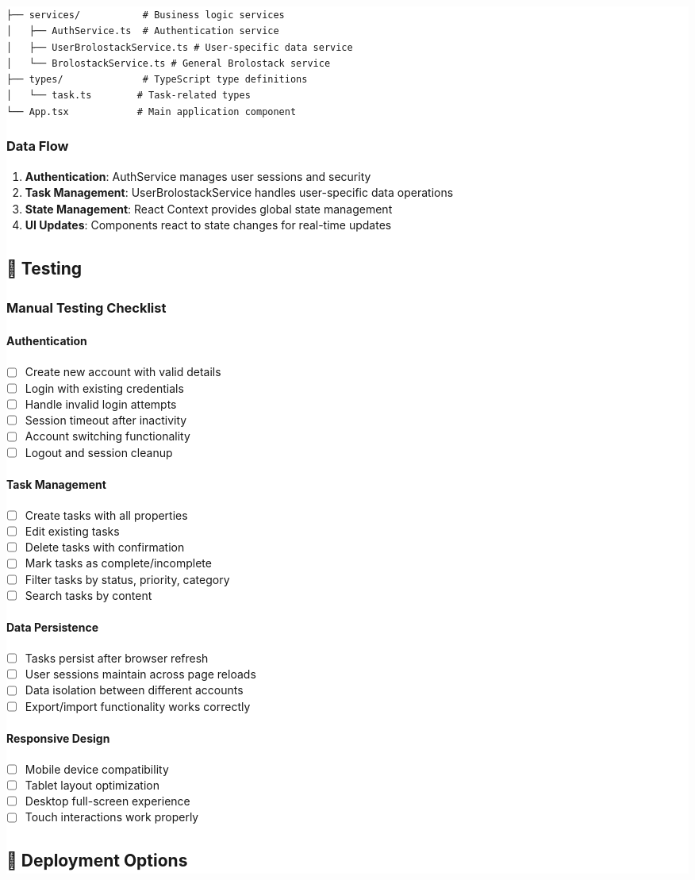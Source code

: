 ```
├── services/           # Business logic services
│   ├── AuthService.ts  # Authentication service
│   ├── UserBrolostackService.ts # User-specific data service
│   └── BrolostackService.ts # General Brolostack service
├── types/              # TypeScript type definitions
│   └── task.ts        # Task-related types
└── App.tsx            # Main application component
```

### Data Flow
1. **Authentication**: AuthService manages user sessions and security
2. **Task Management**: UserBrolostackService handles user-specific data operations
3. **State Management**: React Context provides global state management
4. **UI Updates**: Components react to state changes for real-time updates

## 🧪 Testing

### Manual Testing Checklist

#### Authentication
- [ ] Create new account with valid details
- [ ] Login with existing credentials
- [ ] Handle invalid login attempts
- [ ] Session timeout after inactivity
- [ ] Account switching functionality
- [ ] Logout and session cleanup

#### Task Management
- [ ] Create tasks with all properties
- [ ] Edit existing tasks
- [ ] Delete tasks with confirmation
- [ ] Mark tasks as complete/incomplete
- [ ] Filter tasks by status, priority, category
- [ ] Search tasks by content

#### Data Persistence
- [ ] Tasks persist after browser refresh
- [ ] User sessions maintain across page reloads
- [ ] Data isolation between different accounts
- [ ] Export/import functionality works correctly

#### Responsive Design
- [ ] Mobile device compatibility
- [ ] Tablet layout optimization
- [ ] Desktop full-screen experience
- [ ] Touch interactions work properly

## 🚀 **Deployment Options**
